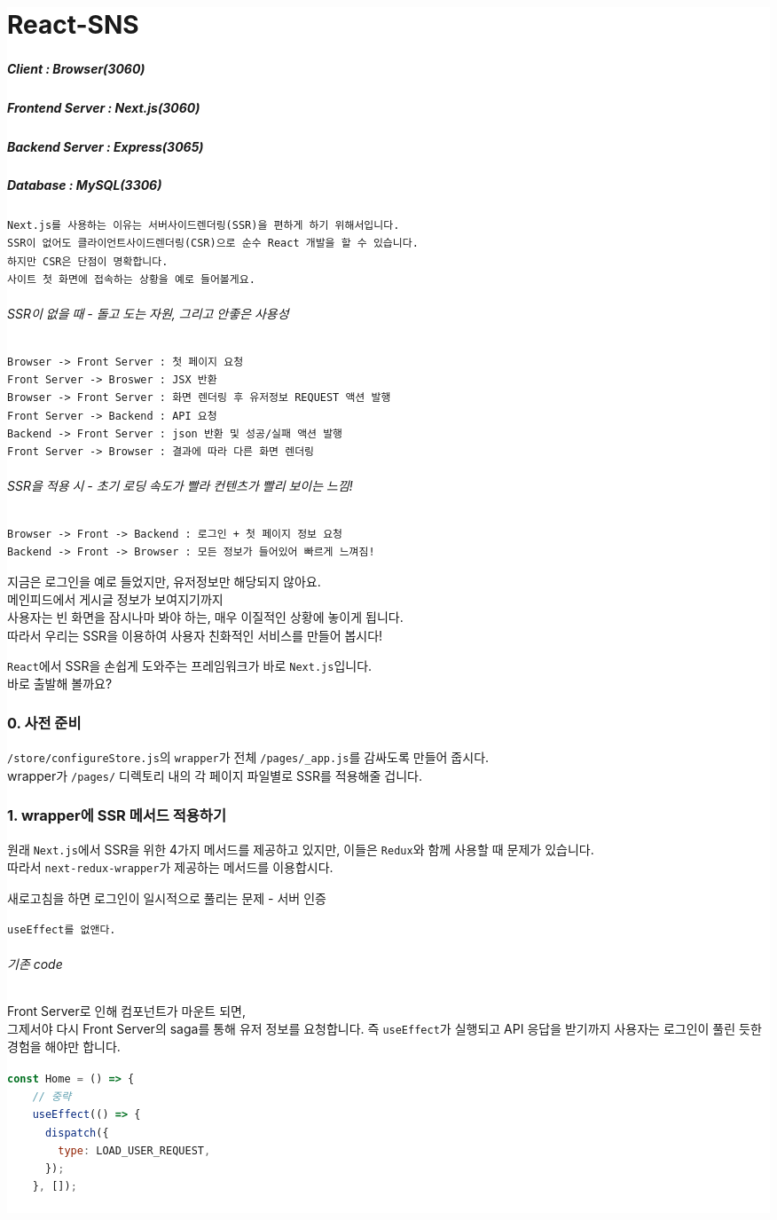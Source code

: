 # React-SNS

##### Client : Browser(3060)
##### Frontend Server : Next.js(3060)
##### Backend Server : Express(3065)
##### Database : MySQL(3306)

```
Next.js를 사용하는 이유는 서버사이드렌더링(SSR)을 편하게 하기 위해서입니다.
SSR이 없어도 클라이언트사이드렌더링(CSR)으로 순수 React 개발을 할 수 있습니다.
하지만 CSR은 단점이 명확합니다.
사이트 첫 화면에 접속하는 상황을 예로 들어볼게요.
```

###### SSR이 없을 때 - 돌고 도는 자원, 그리고 안좋은 사용성
```
Browser -> Front Server : 첫 페이지 요청
Front Server -> Broswer : JSX 반환
Browser -> Front Server : 화면 렌더링 후 유저정보 REQUEST 액션 발행
Front Server -> Backend : API 요청
Backend -> Front Server : json 반환 및 성공/실패 액션 발행
Front Server -> Browser : 결과에 따라 다른 화면 렌더링
```

###### SSR을 적용 시 - 초기 로딩 속도가 빨라 컨텐츠가 빨리 보이는 느낌!
```
Browser -> Front -> Backend : 로그인 + 첫 페이지 정보 요청
Backend -> Front -> Browser : 모든 정보가 들어있어 빠르게 느껴짐!
```

지금은 로그인을 예로 들었지만, 유저정보만 해당되지 않아요.  
메인피드에서 게시글 정보가 보여지기까지  
사용자는 빈 화면을 잠시나마 봐야 하는, 매우 이질적인 상황에 놓이게 됩니다.  
따라서 우리는 SSR을 이용하여 사용자 친화적인 서비스를 만들어 봅시다!

`React`에서 SSR을 손쉽게 도와주는 프레임워크가 바로 `Next.js`입니다.  
바로 출발해 볼까요?

### 0. 사전 준비
`/store/configureStore.js`의 `wrapper`가 전체 `/pages/_app.js`를 감싸도록 만들어 줍시다.  
wrapper가 `/pages/` 디렉토리 내의 각 페이지 파일별로 SSR를 적용해줄 겁니다.

### 1. wrapper에 SSR 메서드 적용하기
원래 `Next.js`에서 SSR을 위한 4가지 메서드를 제공하고 있지만, 이들은 `Redux`와 함께 사용할 때 문제가 있습니다.  
따라서 `next-redux-wrapper`가 제공하는 메서드를 이용합시다.  

새로고침을 하면 로그인이 일시적으로 풀리는 문제 - 서버 인증

```
useEffect를 없앤다.
```

###### 기존 code  
Front Server로 인해 컴포넌트가 마운트 되면,  
그제서야 다시 Front Server의 saga를 통해 유저 정보를 요청합니다.
즉 `useEffect`가 실행되고 API 응답을 받기까지 사용자는 로그인이 풀린 듯한 경험을 해야만 합니다. 
```jsx
const Home = () => {
    // 중략
    useEffect(() => {
      dispatch({
        type: LOAD_USER_REQUEST,
      });
    }, []);
    
```